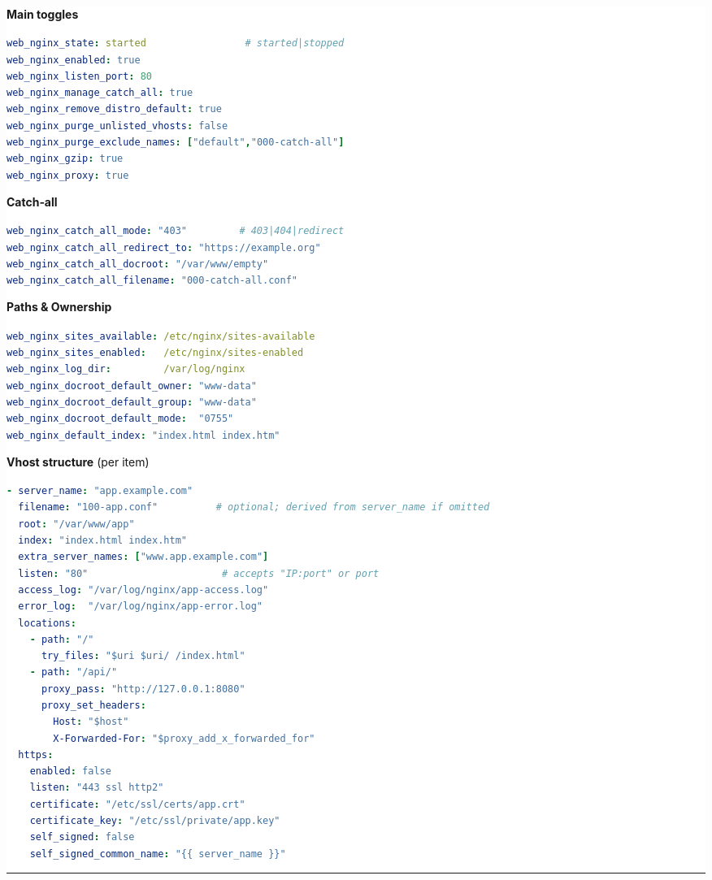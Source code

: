 **Main toggles**

```yaml
web_nginx_state: started                 # started|stopped
web_nginx_enabled: true
web_nginx_listen_port: 80
web_nginx_manage_catch_all: true
web_nginx_remove_distro_default: true
web_nginx_purge_unlisted_vhosts: false
web_nginx_purge_exclude_names: ["default","000-catch-all"]
web_nginx_gzip: true
web_nginx_proxy: true
```

**Catch‑all**

```yaml
web_nginx_catch_all_mode: "403"         # 403|404|redirect
web_nginx_catch_all_redirect_to: "https://example.org"
web_nginx_catch_all_docroot: "/var/www/empty"
web_nginx_catch_all_filename: "000-catch-all.conf"
```

**Paths & Ownership**

```yaml
web_nginx_sites_available: /etc/nginx/sites-available
web_nginx_sites_enabled:   /etc/nginx/sites-enabled
web_nginx_log_dir:         /var/log/nginx
web_nginx_docroot_default_owner: "www-data"
web_nginx_docroot_default_group: "www-data"
web_nginx_docroot_default_mode:  "0755"
web_nginx_default_index: "index.html index.htm"
```

**Vhost structure** (per item)

```yaml
- server_name: "app.example.com"
  filename: "100-app.conf"          # optional; derived from server_name if omitted
  root: "/var/www/app"
  index: "index.html index.htm"
  extra_server_names: ["www.app.example.com"]
  listen: "80"                       # accepts "IP:port" or port
  access_log: "/var/log/nginx/app-access.log"
  error_log:  "/var/log/nginx/app-error.log"
  locations:
    - path: "/"
      try_files: "$uri $uri/ /index.html"
    - path: "/api/"
      proxy_pass: "http://127.0.0.1:8080"
      proxy_set_headers:
        Host: "$host"
        X-Forwarded-For: "$proxy_add_x_forwarded_for"
  https:
    enabled: false
    listen: "443 ssl http2"
    certificate: "/etc/ssl/certs/app.crt"
    certificate_key: "/etc/ssl/private/app.key"
    self_signed: false
    self_signed_common_name: "{{ server_name }}"
```

---
